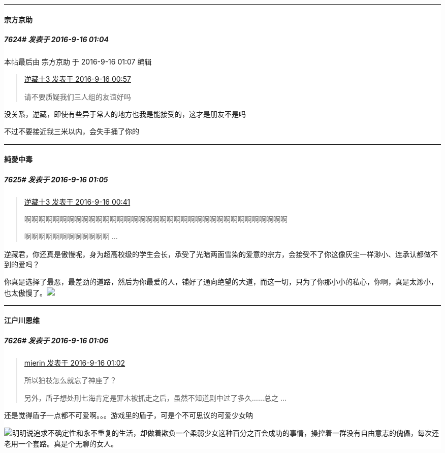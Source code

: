 

-----

####  宗方京助  
##### 7624#       发表于 2016-9-16 01:04



 本帖最后由 宗方京助 于 2016-9-16 01:07 编辑 
<blockquote><a href="httphttps://bbs.saraba1st.com/2b/forum.php?mod=redirect&amp;goto=findpost&amp;pid=33592289&amp;ptid=1301912" target="_blank">逆藏十3 发表于 2016-9-16 00:57</a>

请不要质疑我们三人组的友谊好吗</blockquote>
没关系，逆藏，即使有些异于常人的地方也我是能接受的，这才是朋友不是吗

不过不要接近我三米以内，会失手捅了你的







-----

####  純愛中毒  
##### 7625#       发表于 2016-9-16 01:05



<blockquote><a href="httphttps://bbs.saraba1st.com/2b/forum.php?mod=redirect&amp;goto=findpost&amp;pid=33592166&amp;ptid=1301912" target="_blank">逆藏十3 发表于 2016-9-16 00:41</a>

啊啊啊啊啊啊啊啊啊啊啊啊啊啊啊啊啊啊啊啊啊啊啊啊啊啊啊啊啊啊啊啊啊啊啊啊啊

啊啊啊啊啊啊啊啊啊啊啊啊 ...</blockquote>
逆藏君，你还真是傲慢呢，身为超高校级的学生会长，承受了光暗两面雪染的爱意的宗方，会接受不了你这像灰尘一样渺小、连承认都做不到的爱吗？

你真是选择了最恶，最差劲的道路，然后为你最爱的人，铺好了通向绝望的大道，而这一切，只为了你那小小的私心，你啊，真是太渺小，也太傲慢了。<img src="https://static.saraba1st.com/image/smiley/face/116.gif" referrerpolicy="no-referrer">







-----

####  江户川恩维  
##### 7626#       发表于 2016-9-16 01:06



<blockquote><a href="httphttps://bbs.saraba1st.com/2b/forum.php?mod=redirect&amp;goto=findpost&amp;pid=33592336&amp;ptid=1301912" target="_blank">mierin 发表于 2016-9-16 01:02</a>

所以狛枝怎么就忘了神座了？

另外，盾子想处刑七海肯定是罪木被抓走之后，虽然不知道剧中过了多久……总之 ...</blockquote>
还是觉得盾子一点都不可爱啊。。。游戏里的盾子，可是个不可思议的可爱少女呐

<img src="https://static.saraba1st.com/image/smiley/normal/098.gif" referrerpolicy="no-referrer">明明说追求不确定性和永不重复的生活，却做着欺负一个柔弱少女这种百分之百会成功的事情，操控着一群没有自由意志的傀儡，每次还老用一个套路。真是个无聊的女人。
